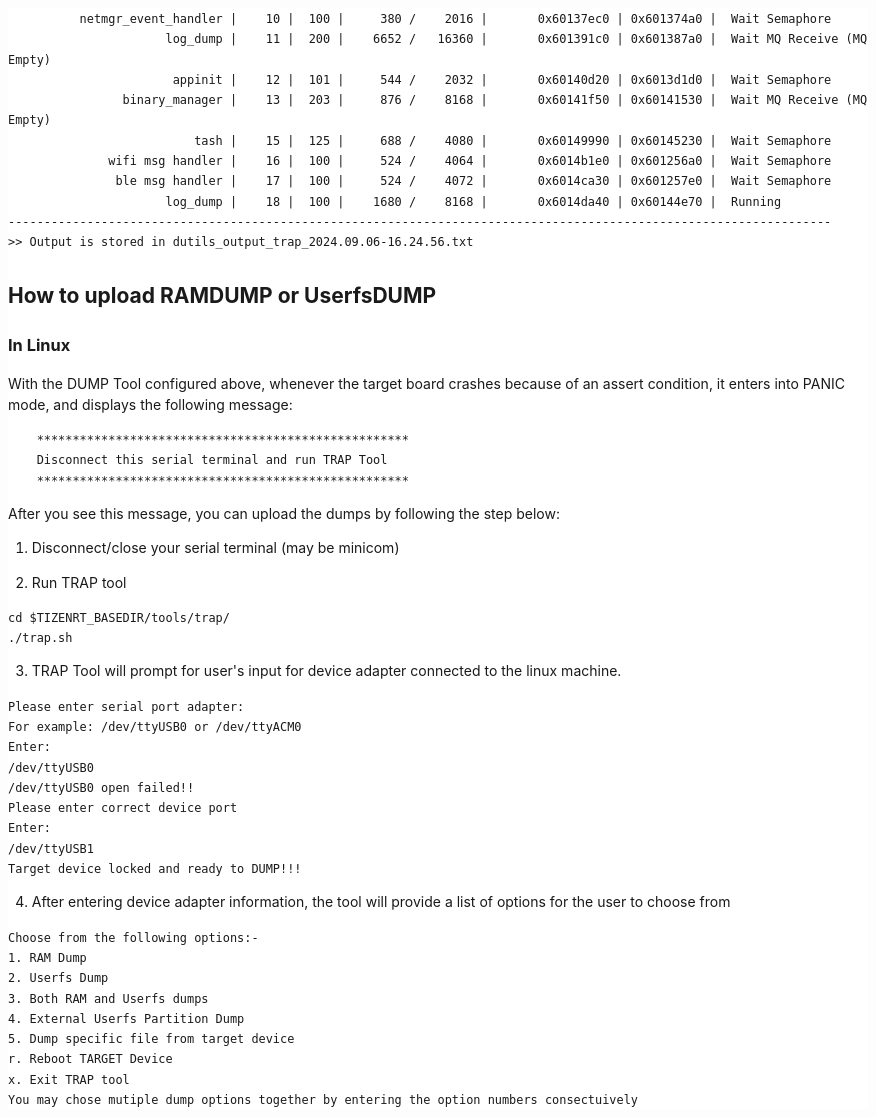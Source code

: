 ```
          netmgr_event_handler |    10 |  100 |     380 /    2016 |       0x60137ec0 | 0x601374a0 |  Wait Semaphore
                      log_dump |    11 |  200 |    6652 /   16360 |       0x601391c0 | 0x601387a0 |  Wait MQ Receive (MQ Empty)
                       appinit |    12 |  101 |     544 /    2032 |       0x60140d20 | 0x6013d1d0 |  Wait Semaphore
                binary_manager |    13 |  203 |     876 /    8168 |       0x60141f50 | 0x60141530 |  Wait MQ Receive (MQ Empty)
                          tash |    15 |  125 |     688 /    4080 |       0x60149990 | 0x60145230 |  Wait Semaphore
              wifi msg handler |    16 |  100 |     524 /    4064 |       0x6014b1e0 | 0x601256a0 |  Wait Semaphore
               ble msg handler |    17 |  100 |     524 /    4072 |       0x6014ca30 | 0x601257e0 |  Wait Semaphore
                      log_dump |    18 |  100 |    1680 /    8168 |       0x6014da40 | 0x60144e70 |  Running
-------------------------------------------------------------------------------------------------------------------
>> Output is stored in dutils_output_trap_2024.09.06-16.24.56.txt

```

## How to upload RAMDUMP or UserfsDUMP
### In Linux
With the DUMP Tool configured above, whenever the target board crashes because of an assert condition, it enters into PANIC mode, and displays the following message:
```
	****************************************************
	Disconnect this serial terminal and run TRAP Tool
	****************************************************
```
After you see this message, you can upload the dumps by following the step below:  
1. Disconnect/close your serial terminal (may be minicom)  

2. Run TRAP tool
```
cd $TIZENRT_BASEDIR/tools/trap/
./trap.sh
```
3. TRAP Tool will prompt for user's input for device adapter connected to the linux machine.
```
Please enter serial port adapter:
For example: /dev/ttyUSB0 or /dev/ttyACM0
Enter:
/dev/ttyUSB0
/dev/ttyUSB0 open failed!!
Please enter correct device port
Enter:
/dev/ttyUSB1
Target device locked and ready to DUMP!!!
```
4. After entering device adapter information, the tool will provide a list of options for the user to choose from
```
Choose from the following options:-
1. RAM Dump
2. Userfs Dump
3. Both RAM and Userfs dumps
4. External Userfs Partition Dump
5. Dump specific file from target device
r. Reboot TARGET Device
x. Exit TRAP tool
You may chose mutiple dump options together by entering the option numbers consectuively
```
